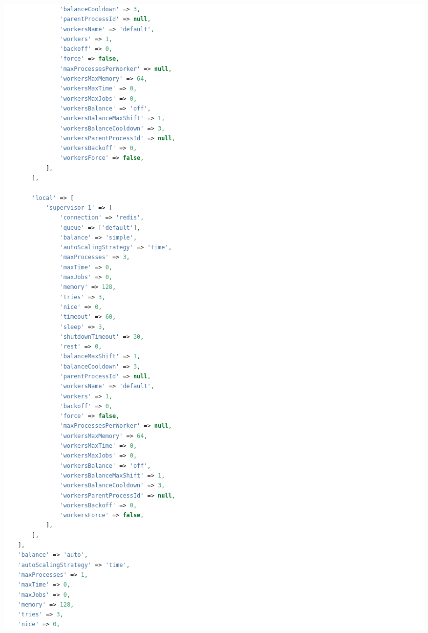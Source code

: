 ```php
                'balanceCooldown' => 3,
                'parentProcessId' => null,
                'workersName' => 'default',
                'workers' => 1,
                'backoff' => 0,
                'force' => false,
                'maxProcessesPerWorker' => null,
                'workersMaxMemory' => 64,
                'workersMaxTime' => 0,
                'workersMaxJobs' => 0,
                'workersBalance' => 'off',
                'workersBalanceMaxShift' => 1,
                'workersBalanceCooldown' => 3,
                'workersParentProcessId' => null,
                'workersBackoff' => 0,
                'workersForce' => false,
            ],
        ],

        'local' => [
            'supervisor-1' => [
                'connection' => 'redis',
                'queue' => ['default'],
                'balance' => 'simple',
                'autoScalingStrategy' => 'time',
                'maxProcesses' => 3,
                'maxTime' => 0,
                'maxJobs' => 0,
                'memory' => 128,
                'tries' => 3,
                'nice' => 0,
                'timeout' => 60,
                'sleep' => 3,
                'shutdownTimeout' => 30,
                'rest' => 0,
                'balanceMaxShift' => 1,
                'balanceCooldown' => 3,
                'parentProcessId' => null,
                'workersName' => 'default',
                'workers' => 1,
                'backoff' => 0,
                'force' => false,
                'maxProcessesPerWorker' => null,
                'workersMaxMemory' => 64,
                'workersMaxTime' => 0,
                'workersMaxJobs' => 0,
                'workersBalance' => 'off',
                'workersBalanceMaxShift' => 1,
                'workersBalanceCooldown' => 3,
                'workersParentProcessId' => null,
                'workersBackoff' => 0,
                'workersForce' => false,
            ],
        ],
    ],
    'balance' => 'auto',
    'autoScalingStrategy' => 'time',
    'maxProcesses' => 1,
    'maxTime' => 0,
    'maxJobs' => 0,
    'memory' => 128,
    'tries' => 3,
    'nice' => 0,
```